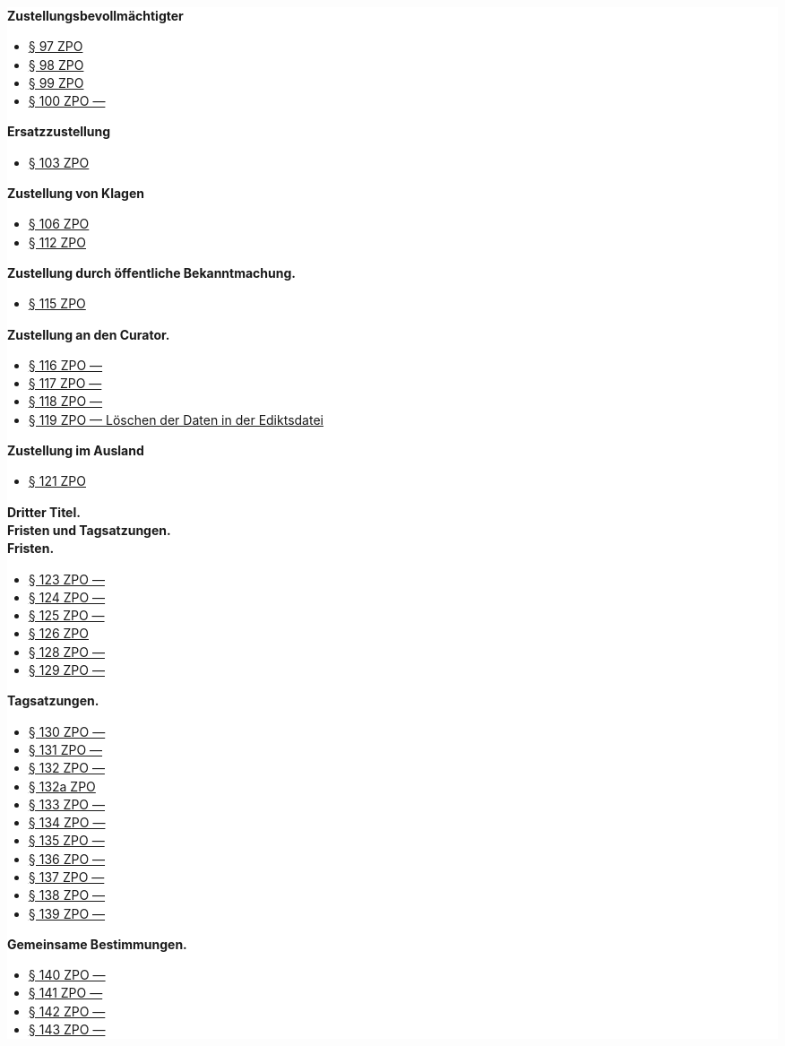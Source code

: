 **Zustellungsbevollmächtigter**  
* [§ 97 ZPO](#-97-zpo)  
* [§ 98 ZPO](#-98-zpo)  
* [§ 99 ZPO](#-99-zpo)  
* [§ 100 ZPO — ](#-100-zpo--)

**Ersatzzustellung**  
* [§ 103 ZPO](#-103-zpo)

**Zustellung von Klagen**  
* [§ 106 ZPO](#-106-zpo)  
* [§ 112 ZPO](#-112-zpo)

**Zustellung durch öffentliche Bekanntmachung.**  
* [§ 115 ZPO](#-115-zpo)

**Zustellung an den Curator.**  
* [§ 116 ZPO — ](#-116-zpo--)  
* [§ 117 ZPO — ](#-117-zpo--)  
* [§ 118 ZPO — ](#-118-zpo--)  
* [§ 119 ZPO — Löschen der Daten in der Ediktsdatei](#-119-zpo--löschen-der-daten-in-der-ediktsdatei)

**Zustellung im Ausland**  
* [§ 121 ZPO](#-121-zpo)

**Dritter Titel.**  
**Fristen und Tagsatzungen.**  
**Fristen.**  
* [§ 123 ZPO — ](#-123-zpo--)  
* [§ 124 ZPO — ](#-124-zpo--)  
* [§ 125 ZPO — ](#-125-zpo--)  
* [§ 126 ZPO](#-126-zpo)  
* [§ 128 ZPO — ](#-128-zpo--)  
* [§ 129 ZPO — ](#-129-zpo--)

**Tagsatzungen.**  
* [§ 130 ZPO — ](#-130-zpo--)  
* [§ 131 ZPO — ](#-131-zpo--)  
* [§ 132 ZPO — ](#-132-zpo--)  
* [§ 132a ZPO](#-132a-zpo)  
* [§ 133 ZPO — ](#-133-zpo--)  
* [§ 134 ZPO — ](#-134-zpo--)  
* [§ 135 ZPO — ](#-135-zpo--)  
* [§ 136 ZPO — ](#-136-zpo--)  
* [§ 137 ZPO — ](#-137-zpo--)  
* [§ 138 ZPO — ](#-138-zpo--)  
* [§ 139 ZPO — ](#-139-zpo--)

**Gemeinsame Bestimmungen.**  
* [§ 140 ZPO — ](#-140-zpo--)  
* [§ 141 ZPO — ](#-141-zpo--)  
* [§ 142 ZPO — ](#-142-zpo--)  
* [§ 143 ZPO — ](#-143-zpo--)
